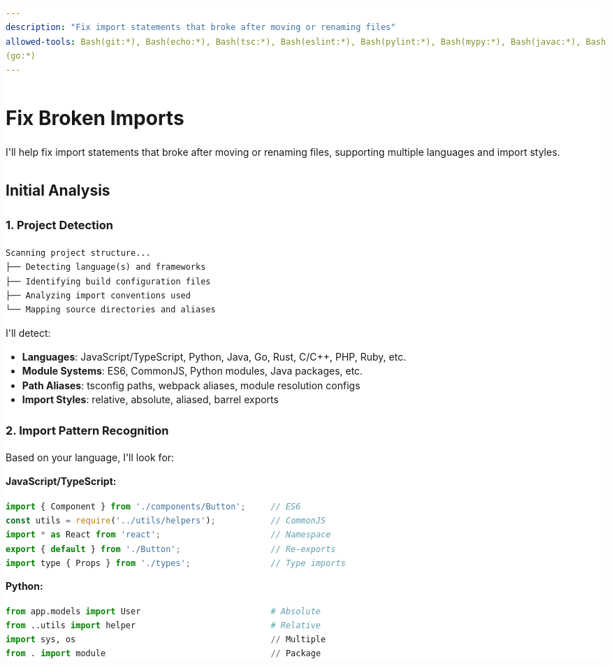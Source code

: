 ```yaml
---
description: "Fix import statements that broke after moving or renaming files"
allowed-tools: Bash(git:*), Bash(echo:*), Bash(tsc:*), Bash(eslint:*), Bash(pylint:*), Bash(mypy:*), Bash(javac:*), Bash(go:*)
---
```


# Fix Broken Imports

I'll help fix import statements that broke after moving or renaming files, supporting multiple languages and import styles.

## Initial Analysis

### 1. Project Detection

```md
Scanning project structure...
├── Detecting language(s) and frameworks
├── Identifying build configuration files
├── Analyzing import conventions used
└── Mapping source directories and aliases
```

I'll detect:

- **Languages**: JavaScript/TypeScript, Python, Java, Go, Rust, C/C++, PHP, Ruby, etc.
- **Module Systems**: ES6, CommonJS, Python modules, Java packages, etc.
- **Path Aliases**: tsconfig paths, webpack aliases, module resolution configs
- **Import Styles**: relative, absolute, aliased, barrel exports

### 2. Import Pattern Recognition

Based on your language, I'll look for:

**JavaScript/TypeScript:**

```javascript
import { Component } from './components/Button';     // ES6
const utils = require('../utils/helpers');           // CommonJS
import * as React from 'react';                      // Namespace
export { default } from './Button';                  // Re-exports
import type { Props } from './types';                // Type imports
```

**Python:**

```python
from app.models import User                          # Absolute
from ..utils import helper                           # Relative
import sys, os                                       // Multiple
from . import module                                 // Package
```
